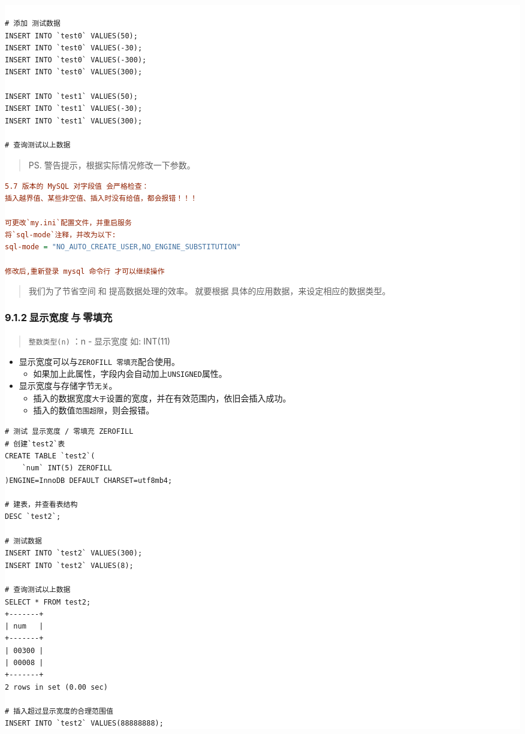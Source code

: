 ```mysql

# 添加 测试数据
INSERT INTO `test0` VALUES(50);
INSERT INTO `test0` VALUES(-30);
INSERT INTO `test0` VALUES(-300);
INSERT INTO `test0` VALUES(300);

INSERT INTO `test1` VALUES(50);
INSERT INTO `test1` VALUES(-30);
INSERT INTO `test1` VALUES(300);

# 查询测试以上数据
```

> PS. 警告提示，根据实际情况修改一下参数。

```ini
5.7 版本的 MySQL 对字段值 会严格检查：
插入越界值、某些非空值、插入时没有给值，都会报错！！！

可更改`my.ini`配置文件，并重启服务
将`sql-mode`注释，并改为以下:
sql-mode = "NO_AUTO_CREATE_USER,NO_ENGINE_SUBSTITUTION"

修改后,重新登录 mysql 命令行 才可以继续操作
```

> 我们为了节省空间 和 提高数据处理的效率。
> 就要根据 具体的应用数据，来设定相应的数据类型。

### 9.1.2 显示宽度 与 零填充

> `整数类型(n)` ：n - 显示宽度    如: INT(11)

- 显示宽度可以与`ZEROFILL 零填充`配合使用。
  - 如果加上此属性，字段内会自动加上`UNSIGNED`属性。
- 显示宽度与存储字节`无关`。
  - 插入的数据宽度`大于`设置的宽度，并在有效范围内，依旧会插入成功。
  - 插入的数值`范围超限`，则会报错。

```mysql
# 测试 显示宽度 / 零填充 ZEROFILL
# 创建`test2`表
CREATE TABLE `test2`(
    `num` INT(5) ZEROFILL
)ENGINE=InnoDB DEFAULT CHARSET=utf8mb4;

# 建表，并查看表结构
DESC `test2`;

# 测试数据
INSERT INTO `test2` VALUES(300);
INSERT INTO `test2` VALUES(8);

# 查询测试以上数据
SELECT * FROM test2;
+-------+
| num   |
+-------+
| 00300 |
| 00008 |
+-------+
2 rows in set (0.00 sec)

# 插入超过显示宽度的合理范围值
INSERT INTO `test2` VALUES(88888888);
```